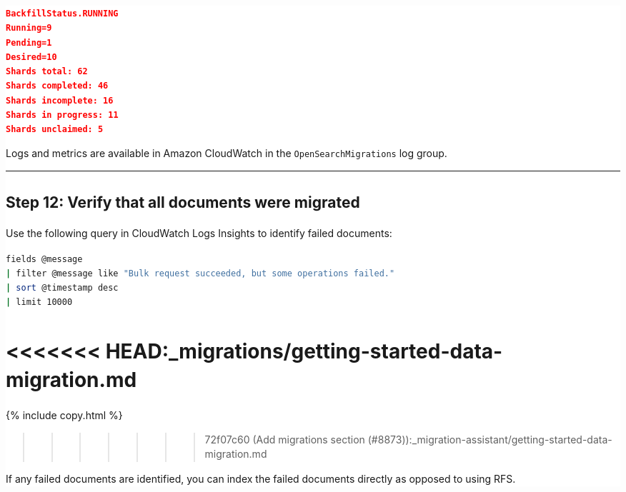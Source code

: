 ```json
BackfillStatus.RUNNING
Running=9
Pending=1
Desired=10
Shards total: 62
Shards completed: 46
Shards incomplete: 16
Shards in progress: 11
Shards unclaimed: 5
```

Logs and metrics are available in Amazon CloudWatch in the `OpenSearchMigrations` log group.

---

## Step 12: Verify that all documents were migrated 

Use the following query in CloudWatch Logs Insights to identify failed documents:

```bash
fields @message
| filter @message like "Bulk request succeeded, but some operations failed."
| sort @timestamp desc
| limit 10000
```
<<<<<<< HEAD:_migrations/getting-started-data-migration.md
=======
{% include copy.html %}
>>>>>>> 72f07c60 (Add migrations section (#8873)):_migration-assistant/getting-started-data-migration.md

If any failed documents are identified, you can index the failed documents directly as opposed to using RFS.

